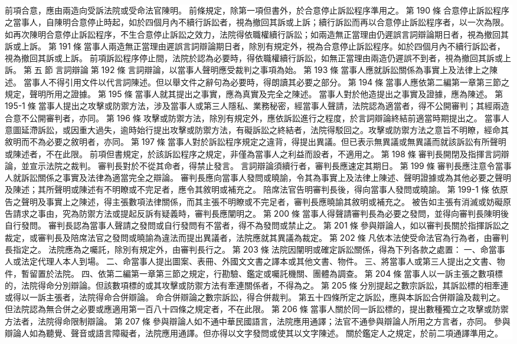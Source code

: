 前項合意，應由兩造向受訴法院或受命法官陳明。
前條規定，除第一項但書外，於合意停止訴訟程序準用之。
第 190 條
合意停止訴訟程序之當事人，自陳明合意停止時起，如於四個月內不續行訴訟者，視為撤回其訴或上訴；續行訴訟而再以合意停止訴訟程序者，以一次為限。如再次陳明合意停止訴訟程序，不生合意停止訴訟之效力，法院得依職權續行訴訟；如兩造無正當理由仍遲誤言詞辯論期日者，視為撤回其訴或上訴。
第 191 條
當事人兩造無正當理由遲誤言詞辯論期日者，除別有規定外，視為合意停止訴訟程序。如於四個月內不續行訴訟者，視為撤回其訴或上訴。
前項訴訟程序停止間，法院於認為必要時，得依職權續行訴訟，如無正當理由兩造仍遲誤不到者，視為撤回其訴或上訴。
第 五 節 言詞辯論
第 192 條
言詞辯論，以當事人聲明應受裁判之事項為始。
第 193 條
當事人應就訴訟關係為事實上及法律上之陳述。
當事人不得引用文件以代言詞陳述。但以舉文件之辭句為必要時，得朗讀其必要之部分。
第 194 條
當事人應依第二編第一章第三節之規定，聲明所用之證據。
第 195 條
當事人就其提出之事實，應為真實及完全之陳述。
當事人對於他造提出之事實及證據，應為陳述。
第 195-1 條
當事人提出之攻擊或防禦方法，涉及當事人或第三人隱私、業務秘密，經當事人聲請，法院認為適當者，得不公開審判；其經兩造合意不公開審判者，亦同。
第 196 條
攻擊或防禦方法，除別有規定外，應依訴訟進行之程度，於言詞辯論終結前適當時期提出之。
當事人意圖延滯訴訟，或因重大過失，逾時始行提出攻擊或防禦方法，有礙訴訟之終結者，法院得駁回之。攻擊或防禦方法之意旨不明瞭，經命其敘明而不為必要之敘明者，亦同。
第 197 條
當事人對於訴訟程序規定之違背，得提出異議。但已表示無異議或無異議而就該訴訟有所聲明或陳述者，不在此限。
前項但書規定，於該訴訟程序之規定，非僅為當事人之利益而設者，不適用之。
第 198 條
審判長開閉及指揮言詞辯論，並宣示法院之裁判。
審判長對於不從其命者，得禁止發言。
言詞辯論須續行者，審判長應速定其期日。
第 199 條
審判長應注意令當事人就訴訟關係之事實及法律為適當完全之辯論。
審判長應向當事人發問或曉諭，令其為事實上及法律上陳述、聲明證據或為其他必要之聲明及陳述；其所聲明或陳述有不明瞭或不完足者，應令其敘明或補充之。
陪席法官告明審判長後，得向當事人發問或曉諭。
第 199-1 條
依原告之聲明及事實上之陳述，得主張數項法律關係，而其主張不明瞭或不完足者，審判長應曉諭其敘明或補充之。
被告如主張有消滅或妨礙原告請求之事由，究為防禦方法或提起反訴有疑義時，審判長應闡明之。
第 200 條
當事人得聲請審判長為必要之發問，並得向審判長陳明後自行發問。
審判長認為當事人聲請之發問或自行發問有不當者，得不為發問或禁止之。
第 201 條
參與辯論人，如以審判長關於指揮訴訟之裁定，或審判長及陪席法官之發問或曉諭為違法而提出異議者，法院應就其異議為裁定。
第 202 條
凡依本法使受命法官為行為者，由審判長指定之。
法院應為之囑託，除別有規定外，由審判長行之。
第 203 條
法院因闡明或確定訴訟關係，得為下列各款之處置：
一、命當事人或法定代理人本人到場。
二、命當事人提出圖案、表冊、外國文文書之譯本或其他文書、物件。
三、將當事人或第三人提出之文書、物件，暫留置於法院。
四、依第二編第一章第三節之規定，行勘驗、鑑定或囑託機關、團體為調查。
第 204 條
當事人以一訴主張之數項標的，法院得命分別辯論。但該數項標的或其攻擊或防禦方法有牽連關係者，不得為之。
第 205 條
分別提起之數宗訴訟，其訴訟標的相牽連或得以一訴主張者，法院得命合併辯論。
命合併辯論之數宗訴訟，得合併裁判。
第五十四條所定之訴訟，應與本訴訟合併辯論及裁判之。但法院認為無合併之必要或應適用第一百八十四條之規定者，不在此限。
第 206 條
當事人關於同一訴訟標的，提出數種獨立之攻擊或防禦方法者，法院得命限制辯論。
第 207 條
參與辯論人如不通中華民國語言，法院應用通譯；法官不通參與辯論人所用之方言者，亦同。
參與辯論人如為聽覺、聲音或語言障礙者，法院應用通譯。但亦得以文字發問或使其以文字陳述。
關於鑑定人之規定，於前二項通譯準用之。